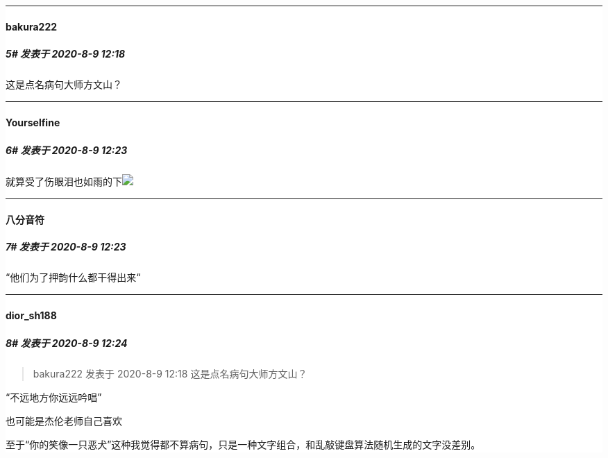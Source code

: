 



-----

####  bakura222  
##### 5#       发表于 2020-8-9 12:18




这是点名病句大师方文山？







-----

####  Yourselfine  
##### 6#       发表于 2020-8-9 12:23




就算受了伤眼泪也如雨的下<img src="https://static.saraba1st.com/image/smiley/face2017/037.png" referrerpolicy="no-referrer">







-----

####  八分音符  
##### 7#       发表于 2020-8-9 12:23




“他们为了押韵什么都干得出来“







-----

####  dior_sh188  
##### 8#       发表于 2020-8-9 12:24



<blockquote>bakura222 发表于 2020-8-9 12:18
这是点名病句大师方文山？</blockquote>
“不远地方你远远吟唱”


也可能是杰伦老师自己喜欢



至于“你的笑像一只恶犬”这种我觉得都不算病句，只是一种文字组合，和乱敲键盘算法随机生成的文字没差别。
